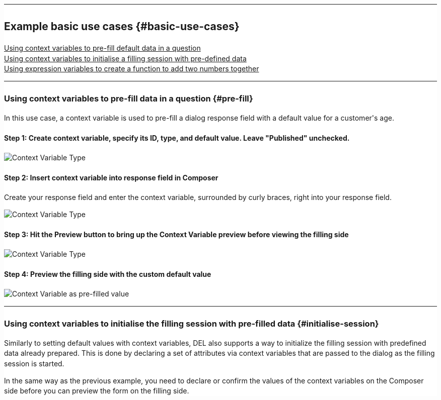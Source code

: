 
---

## Example basic use cases {#basic-use-cases}

[Using context variables to pre-fill default data in a question](#pre-fill)  
[Using context variables to initialise a filling session with pre-defined data](#initialise-session)  
[Using expression variables to create a function to add two numbers together](#expression-variable-function)  

---

### Using context variables to pre-fill data in a question {#pre-fill}

In this use case, a context variable is used to pre-fill a dialog response field with a default value for a customer's age.

#### Step 1: Create context variable, specify its ID, type, and default value. Leave "Published" unchecked.

![Context Variable Type](advancedoperations/age-context1.png)

#### Step 2: Insert context variable into response field in Composer

Create your response field and enter the context variable, surrounded by curly braces, right into your response field.

![Context Variable Type](advancedoperations/age-context2.png)

#### Step 3: Hit the Preview button to bring up the Context Variable preview before viewing the filling side

![Context Variable Type](advancedoperations/age-context3.png)

#### Step 4: Preview the filling side with the custom default value

![Context Variable as pre-filled value](advancedoperations/age-context4.png)

---

### Using context variables to initialise the filling session with pre-filled data {#initialise-session}

Similarly to setting default values with context variables, DEL also supports a way to initialize the filling session with predefined data already prepared. This is done by declaring a set of attributes via context variables that are passed to the dialog as the filling session is started.

In the same way as the previous example, you need to declare or confirm the values of the context variables on the Composer side before you can preview the form on the filling side. 
